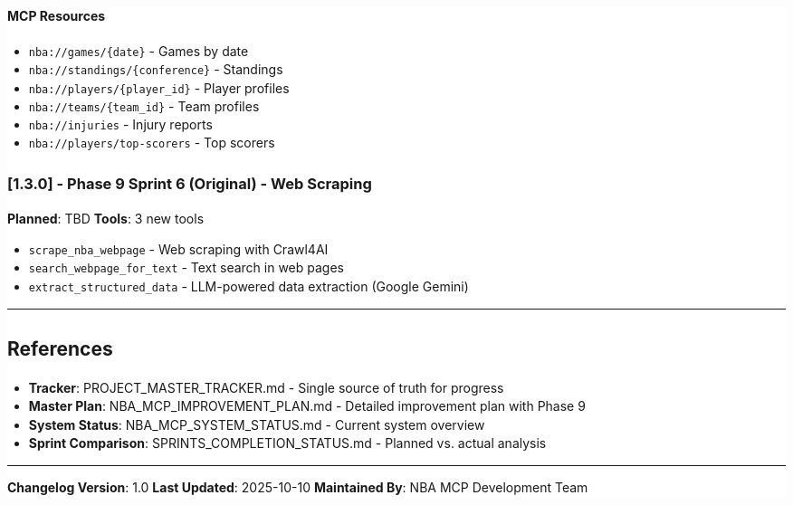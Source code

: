 #### MCP Resources
- `nba://games/{date}` - Games by date
- `nba://standings/{conference}` - Standings
- `nba://players/{player_id}` - Player profiles
- `nba://teams/{team_id}` - Team profiles
- `nba://injuries` - Injury reports
- `nba://players/top-scorers` - Top scorers

### [1.3.0] - Phase 9 Sprint 6 (Original) - Web Scraping
**Planned**: TBD
**Tools**: 3 new tools

- `scrape_nba_webpage` - Web scraping with Crawl4AI
- `search_webpage_for_text` - Text search in web pages
- `extract_structured_data` - LLM-powered data extraction (Google Gemini)

---

## References

- **Tracker**: PROJECT_MASTER_TRACKER.md - Single source of truth for progress
- **Master Plan**: NBA_MCP_IMPROVEMENT_PLAN.md - Detailed improvement plan with Phase 9
- **System Status**: NBA_MCP_SYSTEM_STATUS.md - Current system overview
- **Sprint Comparison**: SPRINTS_COMPLETION_STATUS.md - Planned vs. actual analysis

---

**Changelog Version**: 1.0
**Last Updated**: 2025-10-10
**Maintained By**: NBA MCP Development Team
